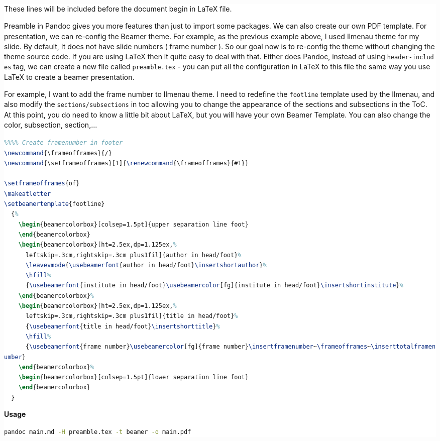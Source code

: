 These lines will be included before the document begin in LaTeX file.

Preamble in Pandoc gives you more features than just to import some packages. 
We can also create our own PDF template. For presentation, we can re-config the Beamer theme. 
For example, as the previous example above, I used Ilmenau theme for my slide. 
By default, It does not have slide numbers ( frame number ). 
So our goal now is to re-config the theme without changing the theme source code.
If you are using LaTeX then it quite easy to deal with that. 
Either does Pandoc, instead of using `header-includes` tag, we can create a new file called `preamble.tex` - you can put all the configuration in LaTeX to this file the same way you use LaTeX to create a beamer presentation.

For example, I want to add the frame number to Ilmenau theme. 
I need to redefine the `footline` template used by the Ilmenau, and also modify the `sections/subsections` in toc allowing you to change the appearance of the sections and subsections in the ToC. 
At this point, you do need to know a little bit about LaTeX, but you will have your own Beamer Template. 
You can also change the color, subsection, section,...

```latex
%%%% Create framenumber in footer
\newcommand{\frameofframes}{/}
\newcommand{\setframeofframes}[1]{\renewcommand{\frameofframes}{#1}}

\setframeofframes{of}
\makeatletter
\setbeamertemplate{footline}
  {%
    \begin{beamercolorbox}[colsep=1.5pt]{upper separation line foot}
    \end{beamercolorbox}
    \begin{beamercolorbox}[ht=2.5ex,dp=1.125ex,%
      leftskip=.3cm,rightskip=.3cm plus1fil]{author in head/foot}%
      \leavevmode{\usebeamerfont{author in head/foot}\insertshortauthor}%
      \hfill%
      {\usebeamerfont{institute in head/foot}\usebeamercolor[fg]{institute in head/foot}\insertshortinstitute}%
    \end{beamercolorbox}%
    \begin{beamercolorbox}[ht=2.5ex,dp=1.125ex,%
      leftskip=.3cm,rightskip=.3cm plus1fil]{title in head/foot}%
      {\usebeamerfont{title in head/foot}\insertshorttitle}%
      \hfill%
      {\usebeamerfont{frame number}\usebeamercolor[fg]{frame number}\insertframenumber~\frameofframes~\inserttotalframenumber}
    \end{beamercolorbox}%
    \begin{beamercolorbox}[colsep=1.5pt]{lower separation line foot}  
    \end{beamercolorbox}
  }
```

**Usage**

```bash
pandoc main.md -H preamble.tex -t beamer -o main.pdf
```
